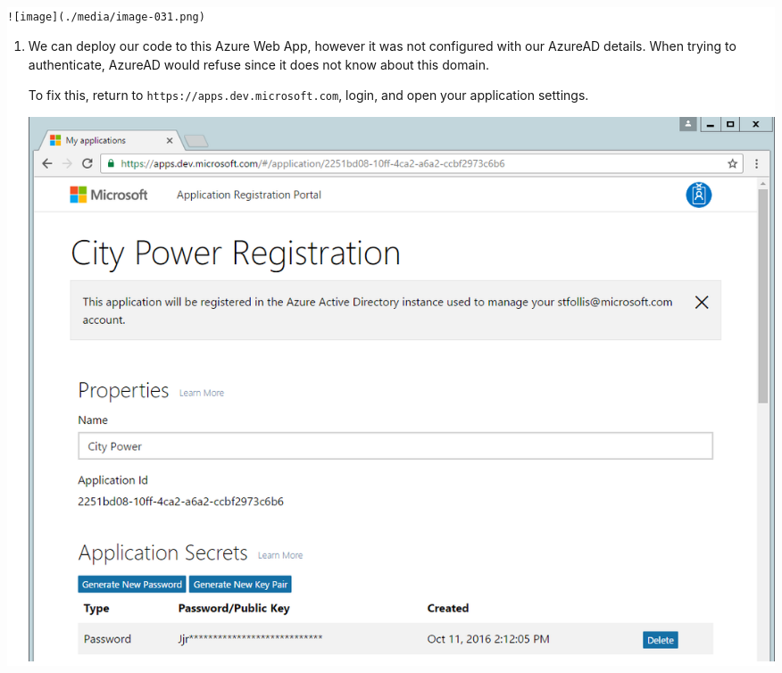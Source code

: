     ![image](./media/image-031.png)

1. We can deploy our code to this Azure Web App, however it was not configured with our AzureAD details. When trying to authenticate, AzureAD would refuse since it does not know about this domain. 

    To fix this, return to `https://apps.dev.microsoft.com`, login, and open your application settings. 

    ![image](./media/image-032.png)
